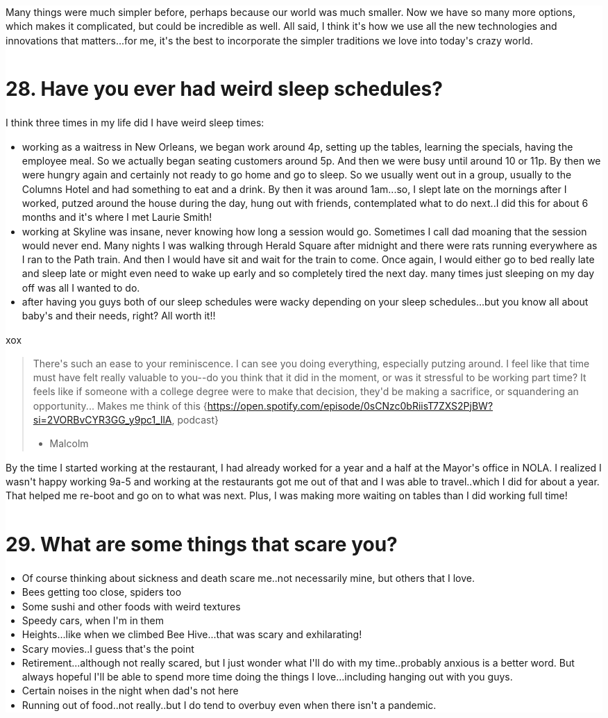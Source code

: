 Many things were much simpler before, perhaps because our world was much smaller. Now we have so many more options, which makes it complicated, but could be incredible as well. All said, I think it's how we use all the new technologies and innovations that matters...for me, it's the best to incorporate the simpler traditions we love into today's crazy world.

# 28. Have you ever had weird sleep schedules?
I think three times in my life did I have weird sleep times:
- working as a waitress in New Orleans, we began work around 4p, setting up the tables, learning the specials, having the employee meal. So we actually began seating customers around 5p. And then we were busy until around 10 or 11p. By then we were hungry again and certainly not ready to go home and go to sleep. So we usually went out in a group, usually to the Columns Hotel and had something to eat and a drink. By then it was around 1am...so, I slept late on the mornings after I worked, putzed around the house during the day, hung out with friends, contemplated what to do next..I did this for about 6 months and it's where I met Laurie Smith!
- working at Skyline was insane, never knowing how long a session would go. Sometimes I call dad moaning that the session would never end. Many nights I was walking through Herald Square after midnight and there were rats running everywhere as I ran to the Path train. And then I would have sit and wait for the train to come. Once again, I would either go to bed really late and sleep late or might even need to wake up early and so completely tired the next day. many times just sleeping on my day off was all I wanted to do.
- after having you guys both of our sleep schedules were wacky depending on your sleep schedules...but you know all about baby's and their needs, right?
All worth it!!

xox

>There's such an ease to your reminiscence. I can see you doing everything, especially putzing around. I feel like that time must have felt really valuable to you--do you think that it did in the moment, or was it stressful to be working part time? It feels like if someone with a college degree were to make that decision, they'd be making a sacrifice, or squandering an opportunity... Makes me think of this {https://open.spotify.com/episode/0sCNzc0bRiisT7ZXS2PjBW?si=2VORBvCYR3GG_y9pc1_llA, podcast}
>- Malcolm

By the time I started working at the restaurant, I had already worked for a year and a half at the Mayor's office in NOLA. I realized I wasn't happy working 9a-5 and working at the restaurants got me out of that and I was able to travel..which I did for about a year. That helped me re-boot and go on to what was next. Plus, I was making more waiting on tables than I did working full time!

# 29. What are some things that scare you?
- Of course thinking about sickness and death scare me..not necessarily mine, but others that I love.
- Bees getting too close, spiders too
- Some sushi and other foods with weird textures
- Speedy cars, when I'm in them
- Heights...like when we climbed Bee Hive...that was scary and exhilarating!
- Scary movies..I guess that's the point
- Retirement...although not really scared, but I just wonder what I'll do with my time..probably anxious is a better word. But always hopeful I'll be able to spend more time doing the things I love...including hanging out with you guys.
- Certain noises in the night when dad's not here
- Running out of food..not really..but I do tend to overbuy even when there isn't a pandemic.

